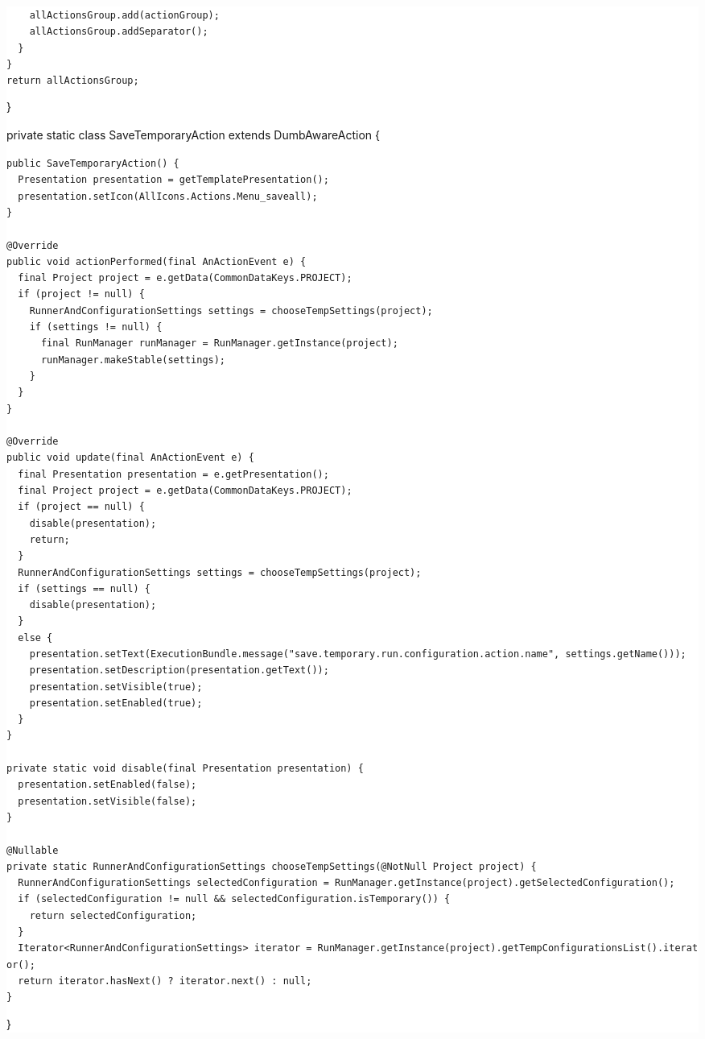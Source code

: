         allActionsGroup.add(actionGroup);
        allActionsGroup.addSeparator();
      }
    }
    return allActionsGroup;
  }

  private static class SaveTemporaryAction extends DumbAwareAction {

    public SaveTemporaryAction() {
      Presentation presentation = getTemplatePresentation();
      presentation.setIcon(AllIcons.Actions.Menu_saveall);
    }

    @Override
    public void actionPerformed(final AnActionEvent e) {
      final Project project = e.getData(CommonDataKeys.PROJECT);
      if (project != null) {
        RunnerAndConfigurationSettings settings = chooseTempSettings(project);
        if (settings != null) {
          final RunManager runManager = RunManager.getInstance(project);
          runManager.makeStable(settings);
        }
      }
    }

    @Override
    public void update(final AnActionEvent e) {
      final Presentation presentation = e.getPresentation();
      final Project project = e.getData(CommonDataKeys.PROJECT);
      if (project == null) {
        disable(presentation);
        return;
      }
      RunnerAndConfigurationSettings settings = chooseTempSettings(project);
      if (settings == null) {
        disable(presentation);
      }
      else {
        presentation.setText(ExecutionBundle.message("save.temporary.run.configuration.action.name", settings.getName()));
        presentation.setDescription(presentation.getText());
        presentation.setVisible(true);
        presentation.setEnabled(true);
      }
    }

    private static void disable(final Presentation presentation) {
      presentation.setEnabled(false);
      presentation.setVisible(false);
    }

    @Nullable
    private static RunnerAndConfigurationSettings chooseTempSettings(@NotNull Project project) {
      RunnerAndConfigurationSettings selectedConfiguration = RunManager.getInstance(project).getSelectedConfiguration();
      if (selectedConfiguration != null && selectedConfiguration.isTemporary()) {
        return selectedConfiguration;
      }
      Iterator<RunnerAndConfigurationSettings> iterator = RunManager.getInstance(project).getTempConfigurationsList().iterator();
      return iterator.hasNext() ? iterator.next() : null;
    }
  }
